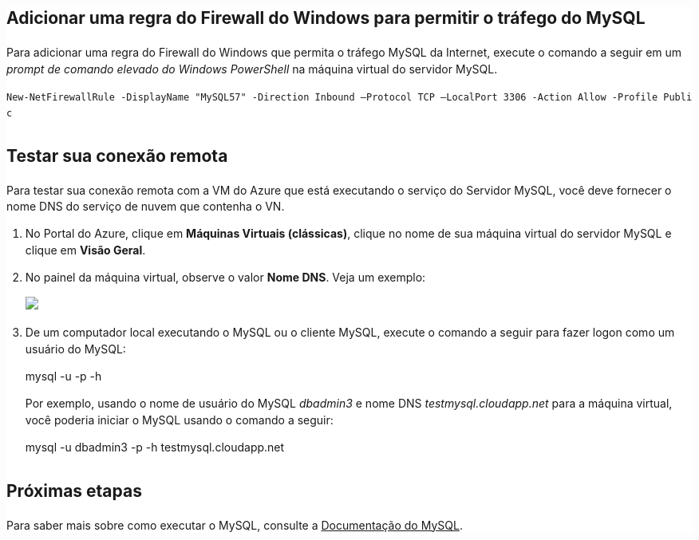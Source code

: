 ## <a name="add-a-windows-firewall-rule-to-allow-mysql-traffic"></a>Adicionar uma regra do Firewall do Windows para permitir o tráfego do MySQL
Para adicionar uma regra do Firewall do Windows que permita o tráfego MySQL da Internet, execute o comando a seguir em um _prompt de comando elevado do Windows PowerShell_ na máquina virtual do servidor MySQL.

    New-NetFirewallRule -DisplayName "MySQL57" -Direction Inbound –Protocol TCP –LocalPort 3306 -Action Allow -Profile Public

## <a name="test-your-remote-connection"></a>Testar sua conexão remota
Para testar sua conexão remota com a VM do Azure que está executando o serviço do Servidor MySQL, você deve fornecer o nome DNS do serviço de nuvem que contenha o VN.

1. No Portal do Azure, clique em **Máquinas Virtuais (clássicas)**, clique no nome de sua máquina virtual do servidor MySQL e clique em **Visão Geral**.
2. No painel da máquina virtual, observe o valor **Nome DNS**. Veja um exemplo:

   ![](media/mysql-2008r2/MySQL_DNSName.png)
3. De um computador local executando o MySQL ou o cliente MySQL, execute o comando a seguir para fazer logon como um usuário do MySQL:

     mysql -u <yourMysqlUsername> -p -h <yourDNSname>

   Por exemplo, usando o nome de usuário do MySQL _dbadmin3_ e nome DNS _testmysql.cloudapp.net_ para a máquina virtual, você poderia iniciar o MySQL usando o comando a seguir:

     mysql -u dbadmin3 -p -h testmysql.cloudapp.net

## <a name="next-steps"></a>Próximas etapas
Para saber mais sobre como executar o MySQL, consulte a [Documentação do MySQL](http://dev.mysql.com/doc/).
